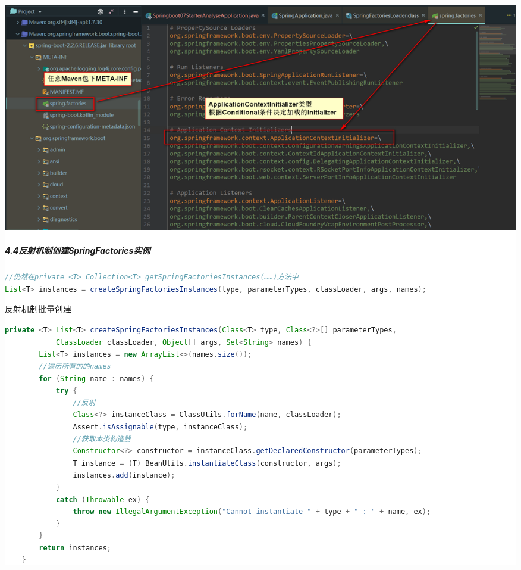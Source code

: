![1586490139326](../images/1586490139326.png)

##### 4.4反射机制创建SpringFactories实例

```java
//仍然在private <T> Collection<T> getSpringFactoriesInstances(……)方法中
List<T> instances = createSpringFactoriesInstances(type, parameterTypes, classLoader, args, names);
```

反射机制批量创建

```java
private <T> List<T> createSpringFactoriesInstances(Class<T> type, Class<?>[] parameterTypes,
			ClassLoader classLoader, Object[] args, Set<String> names) {
		List<T> instances = new ArrayList<>(names.size());
    	//遍历所有的的names
		for (String name : names) {
			try {
                //反射
				Class<?> instanceClass = ClassUtils.forName(name, classLoader);
				Assert.isAssignable(type, instanceClass);
                //获取本类构造器
				Constructor<?> constructor = instanceClass.getDeclaredConstructor(parameterTypes);
				T instance = (T) BeanUtils.instantiateClass(constructor, args);
				instances.add(instance);
			}
			catch (Throwable ex) {
				throw new IllegalArgumentException("Cannot instantiate " + type + " : " + name, ex);
			}
		}
		return instances;
	}
```
